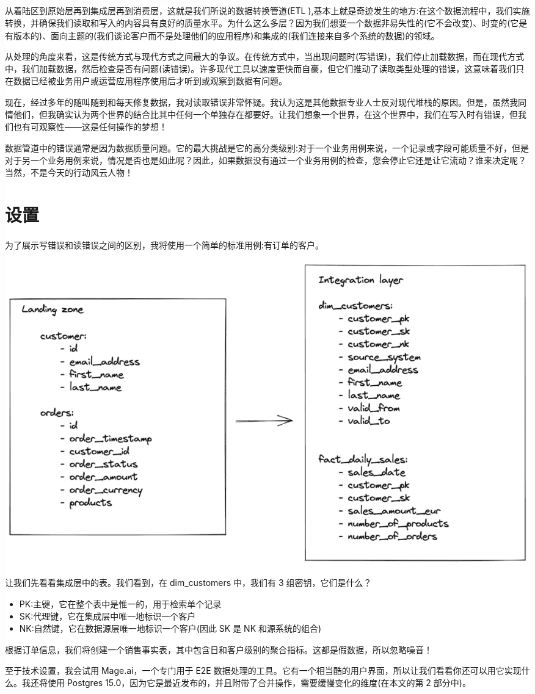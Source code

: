 从着陆区到原始层再到集成层再到消费层，这就是我们所说的数据转换管道(ETL ),基本上就是奇迹发生的地方:在这个数据流程中，我们实施转换，并确保我们读取和写入的内容具有良好的质量水平。为什么这么多层？因为我们想要一个数据非易失性的(它不会改变)、时变的(它是有版本的)、面向主题的(我们谈论客户而不是处理他们的应用程序)和集成的(我们连接来自多个系统的数据)的领域。

从处理的角度来看，这是传统方式与现代方式之间最大的争议。在传统方式中，当出现问题时(写错误)，我们停止加载数据，而在现代方式中，我们加载数据，然后检查是否有问题(读错误)。许多现代工具以速度更快而自豪，但它们推动了读取类型处理的错误，这意味着我们只在数据已经被业务用户或运营应用程序使用后才听到或观察到数据有问题。

现在，经过多年的随叫随到和每天修复数据，我对读取错误非常怀疑。我认为这是其他数据专业人士反对现代堆栈的原因。但是，虽然我同情他们，但我确实认为两个世界的结合比其中任何一个单独存在都要好。让我们想象一个世界，在这个世界中，我们在写入时有错误，但我们也有可观察性——这是任何操作的梦想！

数据管道中的错误通常是因为数据质量问题。它的最大挑战是它的高分类级别:对于一个业务用例来说，一个记录或字段可能质量不好，但是对于另一个业务用例来说，情况是否也是如此呢？因此，如果数据没有通过一个业务用例的检查，您会停止它还是让它流动？谁来决定呢？当然，不是今天的行动风云人物！

# 设置

为了展示写错误和读错误之间的区别，我将使用一个简单的标准用例:有订单的客户。

![](img/1e336fc25b6a61101833f06fb45d228f.png)

让我们先看看集成层中的表。我们看到，在 dim_customers 中，我们有 3 组密钥，它们是什么？

*   PK:主键，它在整个表中是惟一的，用于检索单个记录
*   SK:代理键，它在集成层中唯一地标识一个客户
*   NK:自然键，它在数据源层唯一地标识一个客户(因此 SK 是 NK 和源系统的组合)

根据订单信息，我们将创建一个销售事实表，其中包含日和客户级别的聚合指标。这都是假数据，所以忽略噪音！

至于技术设置，我会试用 Mage.ai，一个专门用于 E2E 数据处理的工具。它有一个相当酷的用户界面，所以让我们看看你还可以用它实现什么。我还将使用 Postgres 15.0，因为它是最近发布的，并且附带了合并操作，需要缓慢变化的维度(在本文的第 2 部分中)。
